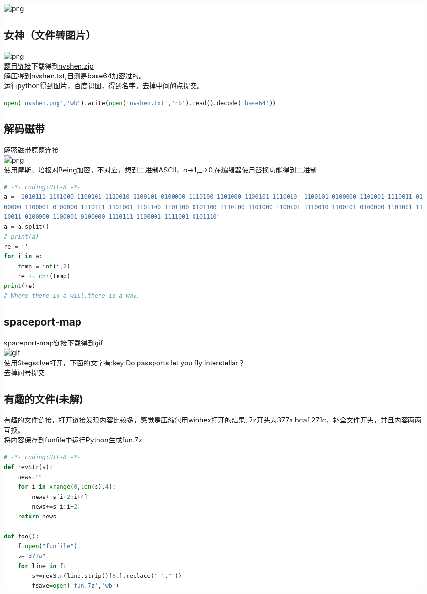 ![png](./sundry/wtf_01.png)  

## 女神（文件转图片）

![png](./sundry/女神_01.png)  
[题目链接](http://www.shiyanbar.com/ctf/724)下载得到[nvshen.zip](./sundry/nvshen.zip)  
解压得到nvshen.txt,目测是base64加密过的。  
运行python得到图片，百度识图，得到名字。去掉中间的点提交。

```python
open('nvshen.png','wb').write(open('nvshen.txt','rb').read().decode('base64'))
```

## 解码磁带

[解密磁带原题连接](http://www.shiyanbar.com/ctf/1891)  
![png](./sundry/磁带.png)  
使用摩斯、培根对Being加密，不对应，想到二进制ASCII，o->1,_->0,在编辑器使用替换功能得到二进制

```python
# -*- coding:UTF-8 -*-
a = "1010111 1101000 1100101 1110010 1100101 0100000 1110100 1101000 1100101 1110010  1100101 0100000 1101001 1110011 0100000 1100001 0100000 1110111 1101001 1101100 1101100 0101100 1110100 1101000 1100101 1110010 1100101 0100000 1101001 1110011 0100000 1100001 0100000 1110111 1100001 1111001 0101110"
a = a.split()
# print(a)
re = ''
for i in a:
    temp = int(i,2)
    re += chr(temp)
print(re)
# Where there is a will,there is a way.
```

## spaceport-map

[spaceport-map链接](http://www.shiyanbar.com/ctf/1985)下载得到gif  
![gif](./sundry/spaceportmap.gif)  
使用Stegsolve打开，下面的文字有:key Do passports let you fly interstellar？  
去掉问号提交  

## 有趣的文件(未解)

[有趣的文件链接](http://www.shiyanbar.com/ctf/1861)，打开链接发现内容比较多，感觉是压缩包用winhex打开的结果,.7z开头为377a bcaf 271c，补全文件开头，并且内容两两互换。  
将内容保存到[funfile](./sundry/funfile)中运行Python生成[fun.7z](./sundry/fun.7z)  

```python
# -*- coding:UTF-8 -*-
def revStr(s):
    news=""
    for i in xrange(0,len(s),4):
        news+=s[i+2:i+4]
        news+=s[i:i+2]
    return news

def foo():
    f=open("funfile")
    s="377a"
    for line in f:
        s+=revStr(line.strip()[8:].replace(' ',""))
        fsave=open('fun.7z','wb')
```